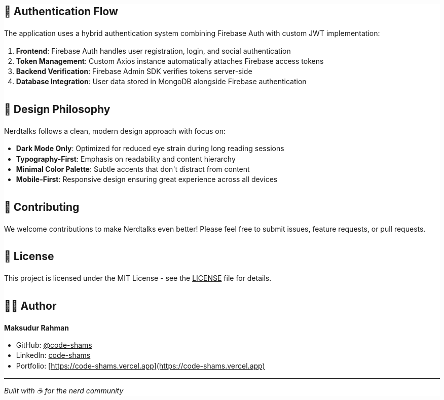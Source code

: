 ## 🔐 Authentication Flow

The application uses a hybrid authentication system combining Firebase Auth with custom JWT implementation:

1. **Frontend**: Firebase Auth handles user registration, login, and social authentication
2. **Token Management**: Custom Axios instance automatically attaches Firebase access tokens
3. **Backend Verification**: Firebase Admin SDK verifies tokens server-side
4. **Database Integration**: User data stored in MongoDB alongside Firebase authentication

## 🎨 Design Philosophy

Nerdtalks follows a clean, modern design approach with focus on:

-   **Dark Mode Only**: Optimized for reduced eye strain during long reading sessions
-   **Typography-First**: Emphasis on readability and content hierarchy
-   **Minimal Color Palette**: Subtle accents that don't distract from content
-   **Mobile-First**: Responsive design ensuring great experience across all devices

## 🤝 Contributing

We welcome contributions to make Nerdtalks even better! Please feel free to submit issues, feature requests, or pull requests.

## 📄 License

This project is licensed under the MIT License - see the [LICENSE](LICENSE) file for details.

## 👨‍💻 Author

**Maksudur Rahman**

-   GitHub: [@code-shams](https://github.com/code-shams)
-   LinkedIn: [code-shams](https://linkedin.com/in/code-shams)
-   Portfolio: [https://code-shams.vercel.app](https://code-shams.vercel.app)

---

_Built with ☕ for the nerd community_
